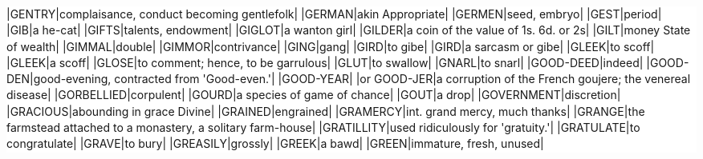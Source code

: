 |GENTRY|complaisance, conduct becoming gentlefolk|
|GERMAN|akin Appropriate|
|GERMEN|seed, embryo|
|GEST|period|
|GIB|a he-cat|
|GIFTS|talents, endowment|
|GIGLOT|a wanton girl|
|GILDER|a coin of the value of 1s. 6d. or 2s|
|GILT|money State of wealth|
|GIMMAL|double|
|GIMMOR|contrivance|
|GING|gang|
|GIRD|to gibe|
|GIRD|a sarcasm or gibe|
|GLEEK|to scoff|
|GLEEK|a scoff|
|GLOSE|to comment; hence, to be garrulous|
|GLUT|to swallow|
|GNARL|to snarl|
|GOOD-DEED|indeed|
|GOOD-DEN|good-evening, contracted from 'Good-even.'|
|GOOD-YEAR|
|or GOOD-JER|a corruption of the French goujere; the venereal disease|
|GORBELLIED|corpulent|
|GOURD|a species of game of chance|
|GOUT|a drop|
|GOVERNMENT|discretion|
|GRACIOUS|abounding in grace Divine|
|GRAINED|engrained|
|GRAMERCY|int. grand mercy, much thanks|
|GRANGE|the farmstead attached to a monastery, a solitary farm-house|
|GRATILLITY|used ridiculously for 'gratuity.'|
|GRATULATE|to congratulate|
|GRAVE|to bury|
|GREASILY|grossly|
|GREEK|a bawd|
|GREEN|immature, fresh, unused|